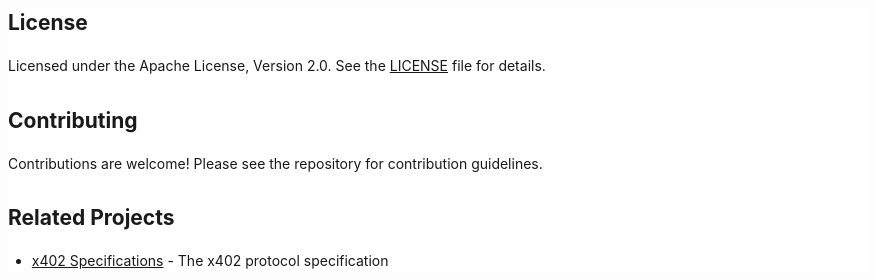 ## License

Licensed under the Apache License, Version 2.0. See the [LICENSE](LICENSE) file for details.

## Contributing

Contributions are welcome! Please see the repository for contribution guidelines.

## Related Projects

- [x402 Specifications](https://github.com/Hydraprotocol402/Hydra-Facilitator) - The x402 protocol specification

